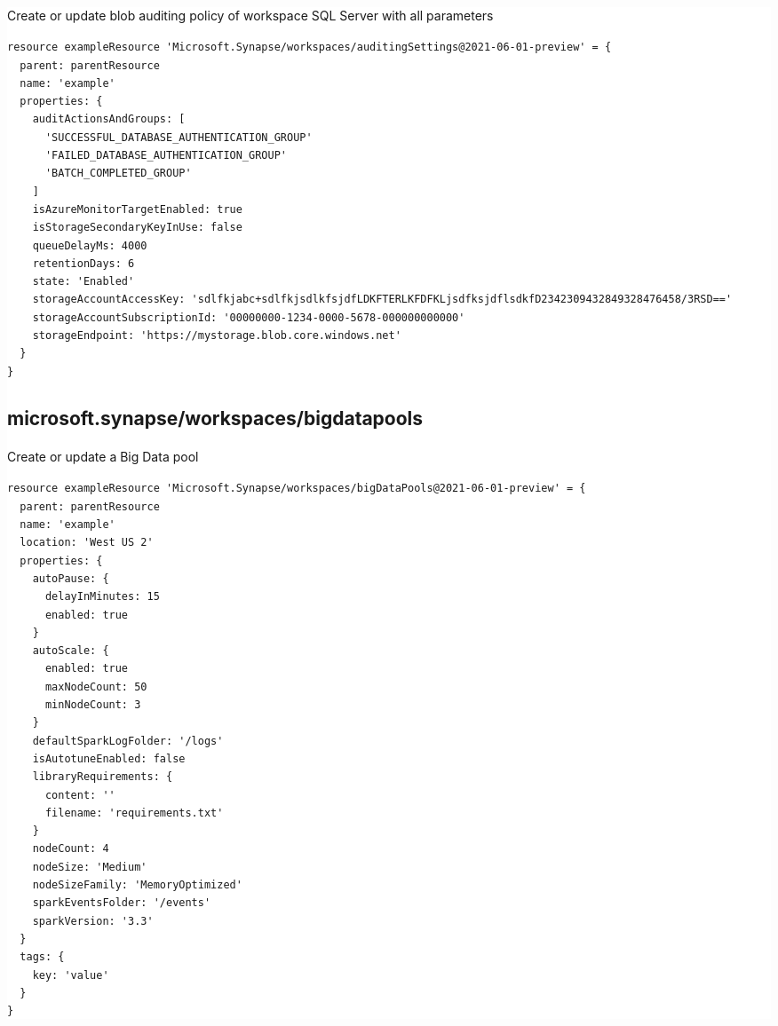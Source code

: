 Create or update blob auditing policy of workspace SQL Server with all parameters
```bicep
resource exampleResource 'Microsoft.Synapse/workspaces/auditingSettings@2021-06-01-preview' = {
  parent: parentResource 
  name: 'example'
  properties: {
    auditActionsAndGroups: [
      'SUCCESSFUL_DATABASE_AUTHENTICATION_GROUP'
      'FAILED_DATABASE_AUTHENTICATION_GROUP'
      'BATCH_COMPLETED_GROUP'
    ]
    isAzureMonitorTargetEnabled: true
    isStorageSecondaryKeyInUse: false
    queueDelayMs: 4000
    retentionDays: 6
    state: 'Enabled'
    storageAccountAccessKey: 'sdlfkjabc+sdlfkjsdlkfsjdfLDKFTERLKFDFKLjsdfksjdflsdkfD2342309432849328476458/3RSD=='
    storageAccountSubscriptionId: '00000000-1234-0000-5678-000000000000'
    storageEndpoint: 'https://mystorage.blob.core.windows.net'
  }
}
```

## microsoft.synapse/workspaces/bigdatapools

Create or update a Big Data pool
```bicep
resource exampleResource 'Microsoft.Synapse/workspaces/bigDataPools@2021-06-01-preview' = {
  parent: parentResource 
  name: 'example'
  location: 'West US 2'
  properties: {
    autoPause: {
      delayInMinutes: 15
      enabled: true
    }
    autoScale: {
      enabled: true
      maxNodeCount: 50
      minNodeCount: 3
    }
    defaultSparkLogFolder: '/logs'
    isAutotuneEnabled: false
    libraryRequirements: {
      content: ''
      filename: 'requirements.txt'
    }
    nodeCount: 4
    nodeSize: 'Medium'
    nodeSizeFamily: 'MemoryOptimized'
    sparkEventsFolder: '/events'
    sparkVersion: '3.3'
  }
  tags: {
    key: 'value'
  }
}
```
